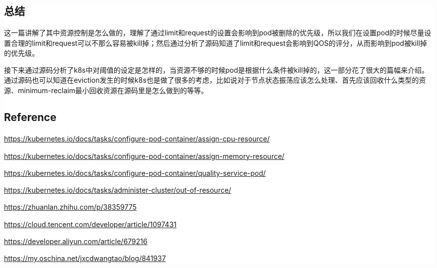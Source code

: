 ## 总结

这一篇讲解了其中资源控制是怎么做的，理解了通过limit和request的设置会影响到pod被删除的优先级，所以我们在设置pod的时候尽量设置合理的limit和request可以不那么容易被kill掉；然后通过分析了源码知道了limit和request会影响到QOS的评分，从而影响到pod被kill掉的优先级。

接下来通过源码分析了k8s中对阈值的设定是怎样的，当资源不够的时候pod是根据什么条件被kill掉的，这一部分花了很大的篇幅来介绍。通过源码也可以知道在eviction发生的时候k8s也是做了很多的考虑，比如说对于节点状态振荡应该怎么处理、首先应该回收什么类型的资源、minimum-reclaim最小回收资源在源码里是怎么做到的等等。

## Reference

https://kubernetes.io/docs/tasks/configure-pod-container/assign-cpu-resource/

https://kubernetes.io/docs/tasks/configure-pod-container/assign-memory-resource/

https://kubernetes.io/docs/tasks/configure-pod-container/quality-service-pod/

https://kubernetes.io/docs/tasks/administer-cluster/out-of-resource/

https://zhuanlan.zhihu.com/p/38359775 

https://cloud.tencent.com/developer/article/1097431

https://developer.aliyun.com/article/679216 

https://my.oschina.net/jxcdwangtao/blog/841937

